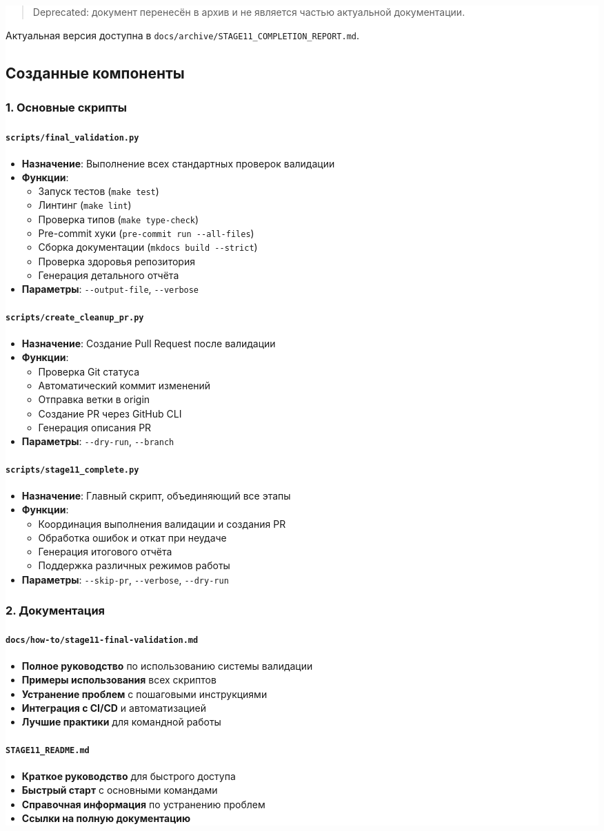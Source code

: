 > Deprecated: документ перенесён в архив и не является частью актуальной документации.

Актуальная версия доступна в `docs/archive/STAGE11_COMPLETION_REPORT.md`.

## Созданные компоненты

### 1. Основные скрипты

#### `scripts/final_validation.py`
- **Назначение**: Выполнение всех стандартных проверок валидации
- **Функции**:
  - Запуск тестов (`make test`)
  - Линтинг (`make lint`)
  - Проверка типов (`make type-check`)
  - Pre-commit хуки (`pre-commit run --all-files`)
  - Сборка документации (`mkdocs build --strict`)
  - Проверка здоровья репозитория
  - Генерация детального отчёта
- **Параметры**: `--output-file`, `--verbose`

#### `scripts/create_cleanup_pr.py`
- **Назначение**: Создание Pull Request после валидации
- **Функции**:
  - Проверка Git статуса
  - Автоматический коммит изменений
  - Отправка ветки в origin
  - Создание PR через GitHub CLI
  - Генерация описания PR
- **Параметры**: `--dry-run`, `--branch`

#### `scripts/stage11_complete.py`
- **Назначение**: Главный скрипт, объединяющий все этапы
- **Функции**:
  - Координация выполнения валидации и создания PR
  - Обработка ошибок и откат при неудаче
  - Генерация итогового отчёта
  - Поддержка различных режимов работы
- **Параметры**: `--skip-pr`, `--verbose`, `--dry-run`

### 2. Документация

#### `docs/how-to/stage11-final-validation.md`
- **Полное руководство** по использованию системы валидации
- **Примеры использования** всех скриптов
- **Устранение проблем** с пошаговыми инструкциями
- **Интеграция с CI/CD** и автоматизацией
- **Лучшие практики** для командной работы

#### `STAGE11_README.md`
- **Краткое руководство** для быстрого доступа
- **Быстрый старт** с основными командами
- **Справочная информация** по устранению проблем
- **Ссылки на полную документацию**
